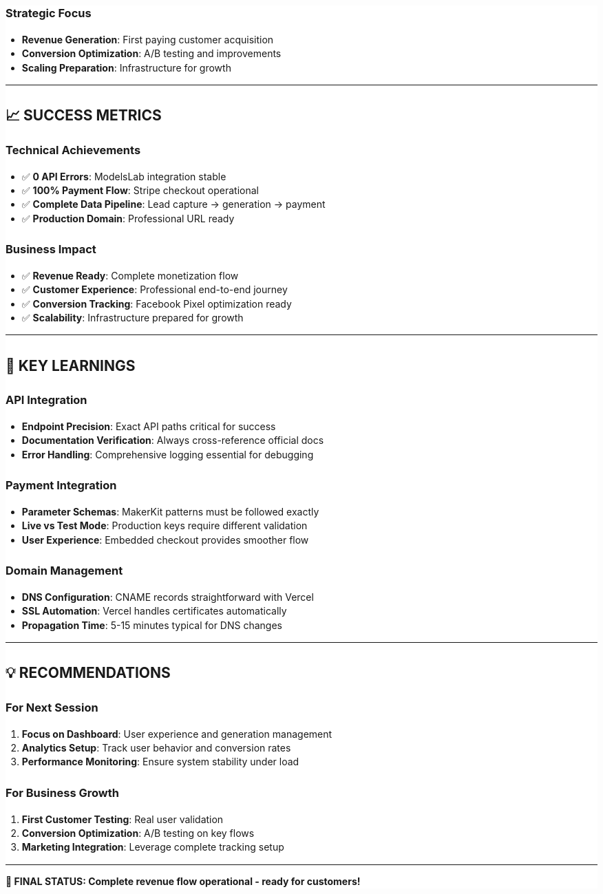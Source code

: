 ### **Strategic Focus**
- **Revenue Generation**: First paying customer acquisition
- **Conversion Optimization**: A/B testing and improvements
- **Scaling Preparation**: Infrastructure for growth

---

## 📈 **SUCCESS METRICS**

### **Technical Achievements**
- ✅ **0 API Errors**: ModelsLab integration stable
- ✅ **100% Payment Flow**: Stripe checkout operational
- ✅ **Complete Data Pipeline**: Lead capture → generation → payment
- ✅ **Production Domain**: Professional URL ready

### **Business Impact**
- ✅ **Revenue Ready**: Complete monetization flow
- ✅ **Customer Experience**: Professional end-to-end journey
- ✅ **Conversion Tracking**: Facebook Pixel optimization ready
- ✅ **Scalability**: Infrastructure prepared for growth

---

## 🎯 **KEY LEARNINGS**

### **API Integration**
- **Endpoint Precision**: Exact API paths critical for success
- **Documentation Verification**: Always cross-reference official docs
- **Error Handling**: Comprehensive logging essential for debugging

### **Payment Integration**
- **Parameter Schemas**: MakerKit patterns must be followed exactly
- **Live vs Test Mode**: Production keys require different validation
- **User Experience**: Embedded checkout provides smoother flow

### **Domain Management**
- **DNS Configuration**: CNAME records straightforward with Vercel
- **SSL Automation**: Vercel handles certificates automatically
- **Propagation Time**: 5-15 minutes typical for DNS changes

---

## 💡 **RECOMMENDATIONS**

### **For Next Session**
1. **Focus on Dashboard**: User experience and generation management
2. **Analytics Setup**: Track user behavior and conversion rates
3. **Performance Monitoring**: Ensure system stability under load

### **For Business Growth**
1. **First Customer Testing**: Real user validation
2. **Conversion Optimization**: A/B testing on key flows
3. **Marketing Integration**: Leverage complete tracking setup

---

**🚀 FINAL STATUS: Complete revenue flow operational - ready for customers!**